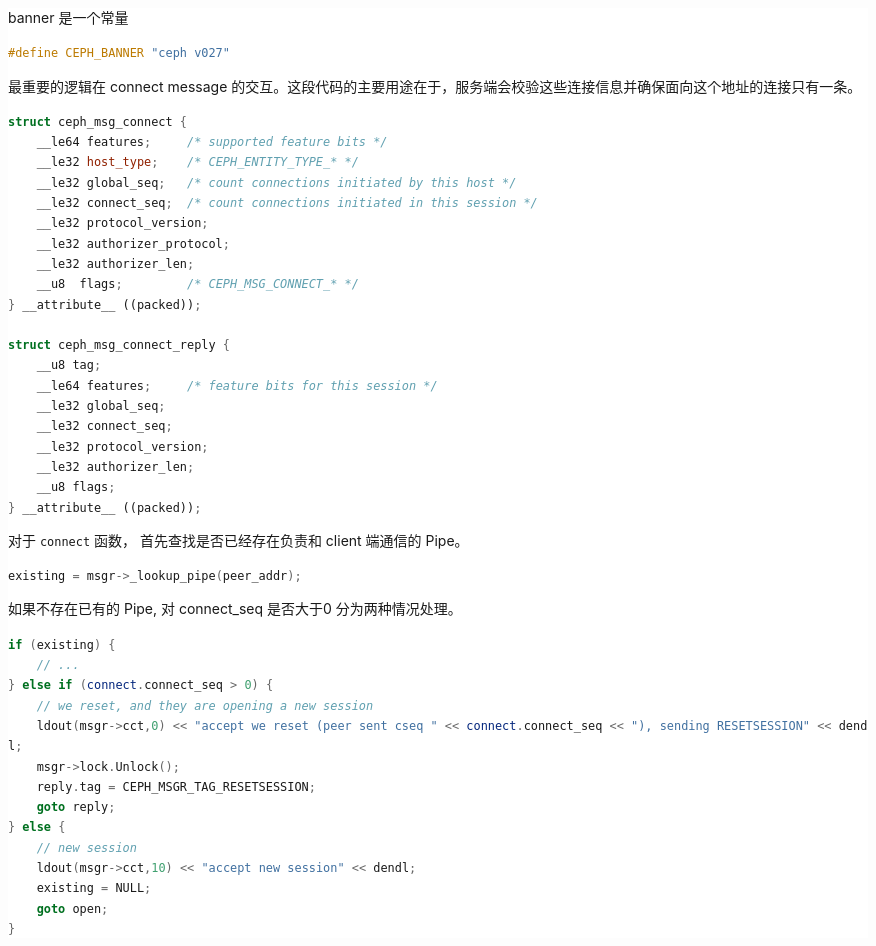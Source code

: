 banner 是一个常量

```cpp
#define CEPH_BANNER "ceph v027"
```

最重要的逻辑在 connect message 的交互。这段代码的主要用途在于，服务端会校验这些连接信息并确保面向这个地址的连接只有一条。

```cpp
struct ceph_msg_connect {
	__le64 features;     /* supported feature bits */
	__le32 host_type;    /* CEPH_ENTITY_TYPE_* */
	__le32 global_seq;   /* count connections initiated by this host */
	__le32 connect_seq;  /* count connections initiated in this session */
	__le32 protocol_version;
	__le32 authorizer_protocol;
	__le32 authorizer_len;
	__u8  flags;         /* CEPH_MSG_CONNECT_* */
} __attribute__ ((packed));

struct ceph_msg_connect_reply {
	__u8 tag;
	__le64 features;     /* feature bits for this session */
	__le32 global_seq;
	__le32 connect_seq;
	__le32 protocol_version;
	__le32 authorizer_len;
	__u8 flags;
} __attribute__ ((packed));
```

对于 `connect` 函数， 首先查找是否已经存在负责和 client 端通信的 Pipe。

```cpp
existing = msgr->_lookup_pipe(peer_addr);
```

如果不存在已有的 Pipe, 对 connect_seq 是否大于0 分为两种情况处理。

```cpp
if (existing) {
    // ...
} else if (connect.connect_seq > 0) {
    // we reset, and they are opening a new session
    ldout(msgr->cct,0) << "accept we reset (peer sent cseq " << connect.connect_seq << "), sending RESETSESSION" << dendl;
    msgr->lock.Unlock();
    reply.tag = CEPH_MSGR_TAG_RESETSESSION;
    goto reply;   
} else {
    // new session
    ldout(msgr->cct,10) << "accept new session" << dendl;
    existing = NULL;
    goto open;
}
```
